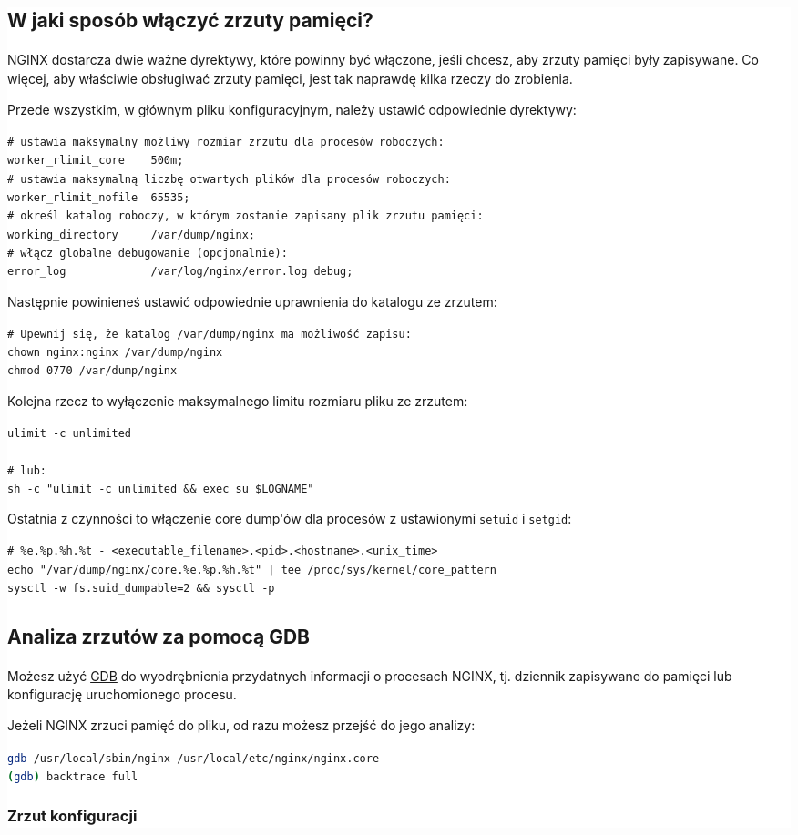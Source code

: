 ## W jaki sposób włączyć zrzuty pamięci?

NGINX dostarcza dwie ważne dyrektywy, które powinny być włączone, jeśli chcesz, aby zrzuty pamięci były zapisywane. Co więcej, aby właściwie obsługiwać zrzuty pamięci, jest tak naprawdę kilka rzeczy do zrobienia.

Przede wszystkim, w głównym pliku konfiguracyjnym, należy ustawić odpowiednie dyrektywy:

```nginx
# ustawia maksymalny możliwy rozmiar zrzutu dla procesów roboczych:
worker_rlimit_core    500m;
# ustawia maksymalną liczbę otwartych plików dla procesów roboczych:
worker_rlimit_nofile  65535;
# określ katalog roboczy, w którym zostanie zapisany plik zrzutu pamięci:
working_directory     /var/dump/nginx;
# włącz globalne debugowanie (opcjonalnie):
error_log             /var/log/nginx/error.log debug;
```

Następnie powinieneś ustawić odpowiednie uprawnienia do katalogu ze zrzutem:

```
# Upewnij się, że katalog /var/dump/nginx ma możliwość zapisu:
chown nginx:nginx /var/dump/nginx
chmod 0770 /var/dump/nginx
```

Kolejna rzecz to wyłączenie maksymalnego limitu rozmiaru pliku ze zrzutem:

```
ulimit -c unlimited

# lub:
sh -c "ulimit -c unlimited && exec su $LOGNAME"
```

Ostatnia z czynności to włączenie core dump'ów dla procesów z ustawionymi `setuid` i `setgid`:

```
# %e.%p.%h.%t - <executable_filename>.<pid>.<hostname>.<unix_time>
echo "/var/dump/nginx/core.%e.%p.%h.%t" | tee /proc/sys/kernel/core_pattern
sysctl -w fs.suid_dumpable=2 && sysctl -p
```

## Analiza zrzutów za pomocą GDB

Możesz użyć [GDB](https://www.gnu.org/software/gdb/) do wyodrębnienia przydatnych informacji o procesach NGINX, tj. dziennik zapisywane do pamięci lub konfigurację uruchomionego procesu.

Jeżeli NGINX zrzuci pamięć do pliku, od razu możesz przejść do jego analizy:

```bash
gdb /usr/local/sbin/nginx /usr/local/etc/nginx/nginx.core
(gdb) backtrace full
```

### Zrzut konfiguracji
